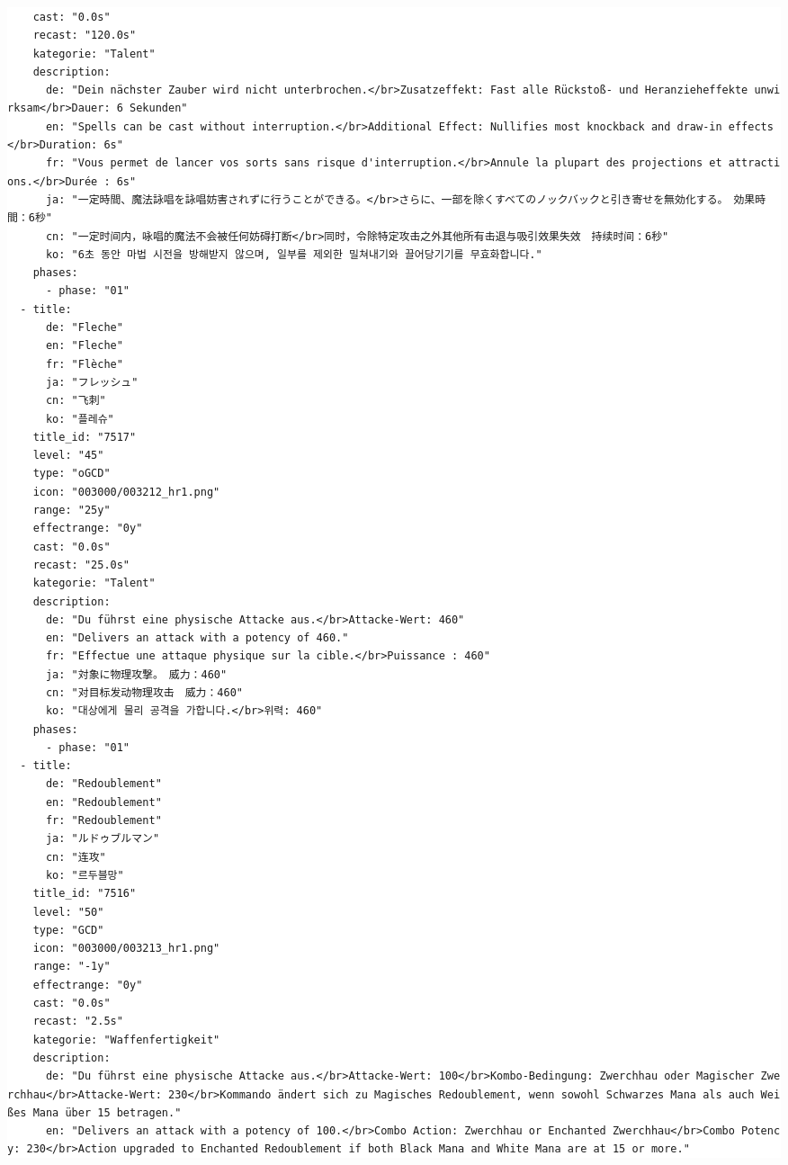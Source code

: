         cast: "0.0s"
        recast: "120.0s"
        kategorie: "Talent"
        description:
          de: "Dein nächster Zauber wird nicht unterbrochen.</br>Zusatzeffekt: Fast alle Rückstoß- und Heranzieheffekte unwirksam</br>Dauer: 6 Sekunden"
          en: "Spells can be cast without interruption.</br>Additional Effect: Nullifies most knockback and draw-in effects</br>Duration: 6s"
          fr: "Vous permet de lancer vos sorts sans risque d'interruption.</br>Annule la plupart des projections et attractions.</br>Durée : 6s"
          ja: "一定時間、魔法詠唱を詠唱妨害されずに行うことができる。</br>さらに、一部を除くすべてのノックバックと引き寄せを無効化する。　効果時間：6秒"
          cn: "一定时间内，咏唱的魔法不会被任何妨碍打断</br>同时，令除特定攻击之外其他所有击退与吸引效果失效　持续时间：6秒"
          ko: "6초 동안 마법 시전을 방해받지 않으며, 일부를 제외한 밀쳐내기와 끌어당기기를 무효화합니다."
        phases:
          - phase: "01"
      - title:
          de: "Fleche"
          en: "Fleche"
          fr: "Flèche"
          ja: "フレッシュ"
          cn: "飞刺"
          ko: "플레슈"
        title_id: "7517"
        level: "45"
        type: "oGCD"
        icon: "003000/003212_hr1.png"
        range: "25y"
        effectrange: "0y"
        cast: "0.0s"
        recast: "25.0s"
        kategorie: "Talent"
        description:
          de: "Du führst eine physische Attacke aus.</br>Attacke-Wert: 460"
          en: "Delivers an attack with a potency of 460."
          fr: "Effectue une attaque physique sur la cible.</br>Puissance : 460"
          ja: "対象に物理攻撃。　威力：460"
          cn: "对目标发动物理攻击　威力：460"
          ko: "대상에게 물리 공격을 가합니다.</br>위력: 460"
        phases:
          - phase: "01"
      - title:
          de: "Redoublement"
          en: "Redoublement"
          fr: "Redoublement"
          ja: "ルドゥブルマン"
          cn: "连攻"
          ko: "르두블망"
        title_id: "7516"
        level: "50"
        type: "GCD"
        icon: "003000/003213_hr1.png"
        range: "-1y"
        effectrange: "0y"
        cast: "0.0s"
        recast: "2.5s"
        kategorie: "Waffenfertigkeit"
        description:
          de: "Du führst eine physische Attacke aus.</br>Attacke-Wert: 100</br>Kombo-Bedingung: Zwerchhau oder Magischer Zwerchhau</br>Attacke-Wert: 230</br>Kommando ändert sich zu Magisches Redoublement, wenn sowohl Schwarzes Mana als auch Weißes Mana über 15 betragen."
          en: "Delivers an attack with a potency of 100.</br>Combo Action: Zwerchhau or Enchanted Zwerchhau</br>Combo Potency: 230</br>Action upgraded to Enchanted Redoublement if both Black Mana and White Mana are at 15 or more."
